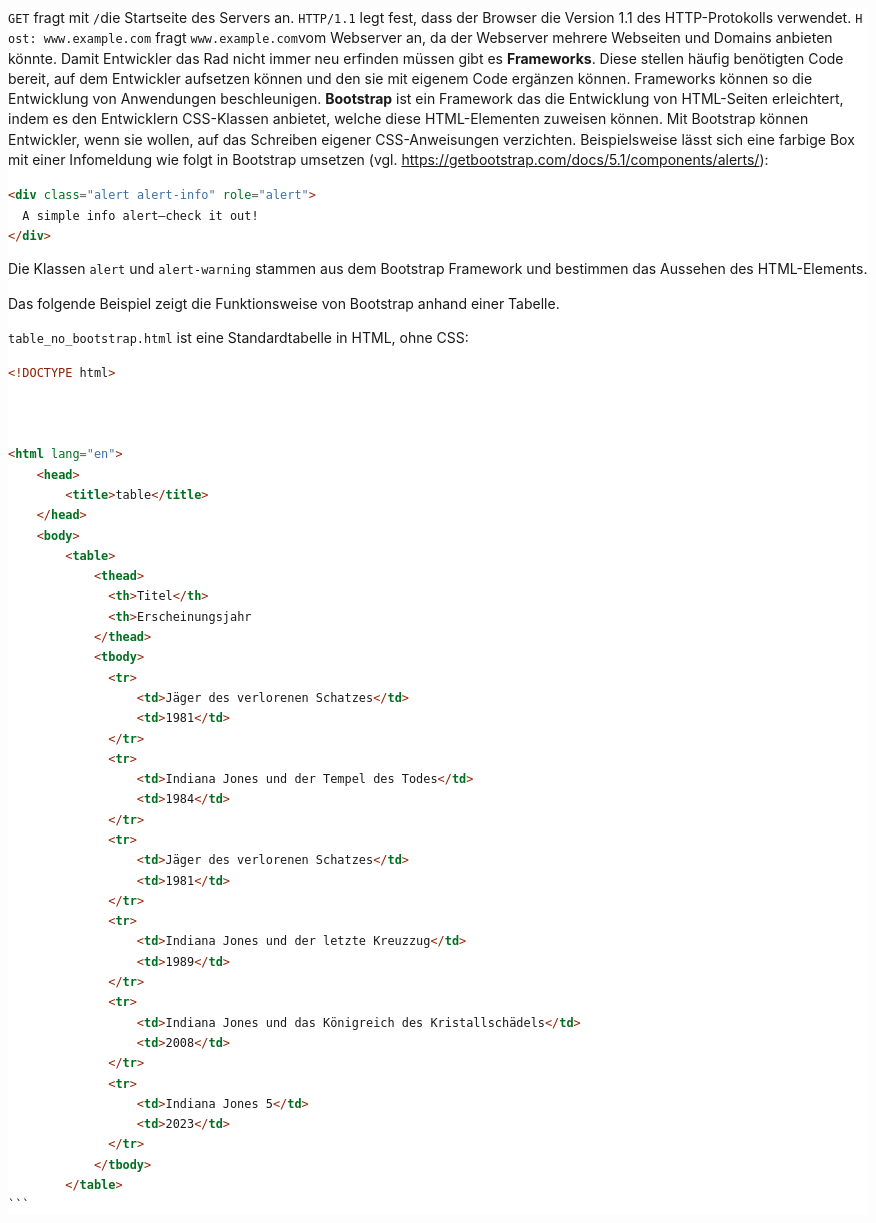 ```GET``` fragt mit ```/```die Startseite des Servers an. ```HTTP/1.1``` legt fest, dass der Browser die Version 1.1 des HTTP-Protokolls verwendet. ```Host: www.example.com``` fragt ```www.example.com```vom Webserver an, da der Webserver mehrere Webseiten und Domains anbieten könnte.
Damit Entwickler das Rad nicht immer neu erfinden müssen gibt es **Frameworks**. Diese stellen häufig benötigten Code bereit, auf dem Entwickler aufsetzen können und den sie mit eigenem Code ergänzen können. Frameworks können so die Entwicklung von Anwendungen beschleunigen. **Bootstrap** ist ein Framework das die Entwicklung von HTML-Seiten erleichtert, indem es den Entwicklern CSS-Klassen anbietet, welche diese HTML-Elementen zuweisen können. Mit Bootstrap können Entwickler, wenn sie wollen, auf das Schreiben eigener CSS-Anweisungen verzichten. Beispielsweise lässt sich eine farbige Box mit einer Infomeldung wie folgt in Bootstrap umsetzen (vgl. https://getbootstrap.com/docs/5.1/components/alerts/):

~~~html
<div class="alert alert-info" role="alert">
  A simple info alert—check it out!
</div>
~~~

Die Klassen ```alert``` und ```alert-warning``` stammen aus dem Bootstrap Framework und bestimmen das Aussehen des HTML-Elements.

Das folgende Beispiel zeigt die Funktionsweise von Bootstrap anhand einer Tabelle.

```table_no_bootstrap.html``` ist eine Standardtabelle in HTML, ohne CSS:

~~~html
<!DOCTYPE html>



<html lang="en">
    <head>
        <title>table</title>
    </head>
    <body>
        <table>
            <thead>
              <th>Titel</th>
              <th>Erscheinungsjahr
            </thead>
            <tbody>
              <tr>
                  <td>Jäger des verlorenen Schatzes</td>
                  <td>1981</td>
              </tr>
              <tr>
                  <td>Indiana Jones und der Tempel des Todes</td>
                  <td>1984</td>
              </tr>
              <tr>
                  <td>Jäger des verlorenen Schatzes</td>
                  <td>1981</td>
              </tr>
              <tr>
                  <td>Indiana Jones und der letzte Kreuzzug</td>
                  <td>1989</td>
              </tr>
              <tr>
                  <td>Indiana Jones und das Königreich des Kristallschädels</td>
                  <td>2008</td>
              </tr>
              <tr>
                  <td>Indiana Jones 5</td>
                  <td>2023</td>
              </tr>
            </tbody>
        </table>
```